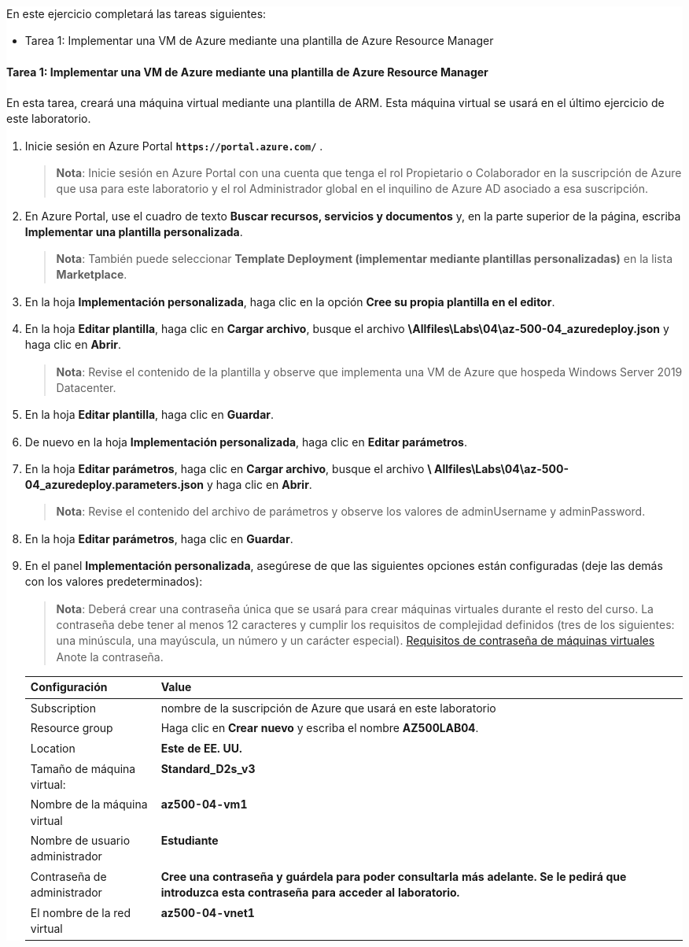 En este ejercicio completará las tareas siguientes:

- Tarea 1: Implementar una VM de Azure mediante una plantilla de Azure Resource Manager

#### Tarea 1: Implementar una VM de Azure mediante una plantilla de Azure Resource Manager

En esta tarea, creará una máquina virtual mediante una plantilla de ARM. Esta máquina virtual se usará en el último ejercicio de este laboratorio. 

1. Inicie sesión en Azure Portal **`https://portal.azure.com/`** .

    >**Nota**: Inicie sesión en Azure Portal con una cuenta que tenga el rol Propietario o Colaborador en la suscripción de Azure que usa para este laboratorio y el rol Administrador global en el inquilino de Azure AD asociado a esa suscripción.

2. En Azure Portal, use el cuadro de texto **Buscar recursos, servicios y documentos** y, en la parte superior de la página, escriba **Implementar una plantilla personalizada**.

    >**Nota**: También puede seleccionar **Template Deployment (implementar mediante plantillas personalizadas)** en la lista **Marketplace**.

3. En la hoja **Implementación personalizada**, haga clic en la opción **Cree su propia plantilla en el editor**.

4. En la hoja **Editar plantilla**, haga clic en **Cargar archivo**, busque el archivo **\\Allfiles\\Labs\\04\\az-500-04_azuredeploy.json** y haga clic en **Abrir**.

    >**Nota**: Revise el contenido de la plantilla y observe que implementa una VM de Azure que hospeda Windows Server 2019 Datacenter.

5. En la hoja **Editar plantilla**, haga clic en **Guardar**.

6. De nuevo en la hoja **Implementación personalizada**, haga clic en **Editar parámetros**.

7. En la hoja **Editar parámetros**, haga clic en **Cargar archivo**, busque el archivo **\\ Allfiles\\Labs\\04\\az-500-04_azuredeploy.parameters.json** y haga clic en **Abrir**.

    >**Nota**: Revise el contenido del archivo de parámetros y observe los valores de adminUsername y adminPassword.

8. En la hoja **Editar parámetros**, haga clic en **Guardar**.

9. En el panel **Implementación personalizada**, asegúrese de que las siguientes opciones están configuradas (deje las demás con los valores predeterminados):

   >**Nota**: Deberá crear una contraseña única que se usará para crear máquinas virtuales durante el resto del curso. La contraseña debe tener al menos 12 caracteres y cumplir los requisitos de complejidad definidos (tres de los siguientes: una minúscula, una mayúscula, un número y un carácter especial). [Requisitos de contraseña de máquinas virtuales](https://docs.microsoft.com/en-us/azure/virtual-machines/windows/faq#what-are-the-password-requirements-when-creating-a-vm-) Anote la contraseña.

   |Configuración|Value|
   |---|---|
   |Subscription|nombre de la suscripción de Azure que usará en este laboratorio|
   |Resource group|Haga clic en **Crear nuevo** y escriba el nombre **AZ500LAB04**.|
   |Location|**Este de EE. UU.**|
   |Tamaño de máquina virtual:|**Standard_D2s_v3**|
   |Nombre de la máquina virtual|**az500-04-vm1**|
   |Nombre de usuario administrador|**Estudiante**|
   |Contraseña de administrador|**Cree una contraseña y guárdela para poder consultarla más adelante. Se le pedirá que introduzca esta contraseña para acceder al laboratorio.**|
   |El nombre de la red virtual|**az500-04-vnet1**|
